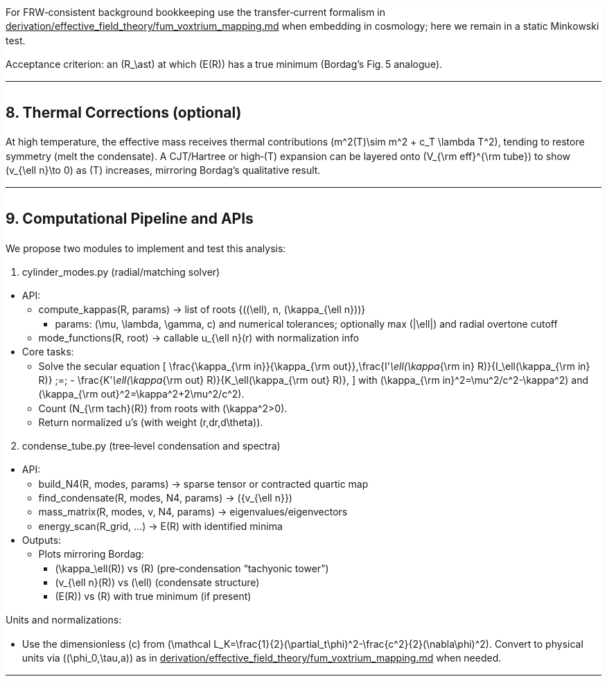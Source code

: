 For FRW‑consistent background bookkeeping use the transfer‑current formalism in [derivation/effective_field_theory/fum_voxtrium_mapping.md](Prometheus_FUVDM/derivation/effective_field_theory/fum_voxtrium_mapping.md:106-121) when embedding in cosmology; here we remain in a static Minkowski test.

Acceptance criterion: an \(R_\ast\) at which \(E(R)\) has a true minimum (Bordag’s Fig. 5 analogue).

---

## 8. Thermal Corrections (optional)

At high temperature, the effective mass receives thermal contributions \(m^2(T)\sim m^2 + c_T \lambda T^2\), tending to restore symmetry (melt the condensate). A CJT/Hartree or high‑\(T\) expansion can be layered onto \(V_{\rm eff}^{\rm tube}\) to show \(v_{\ell n}\to 0\) as \(T\) increases, mirroring Bordag’s qualitative result.

---

## 9. Computational Pipeline and APIs

We propose two modules to implement and test this analysis:

1) cylinder_modes.py (radial/matching solver)
- API:
  - compute_kappas(R, params) -> list of roots {(\(\ell\), n, \(\kappa_{\ell n}\))}
    - params: \(\mu, \lambda, \gamma, c\) and numerical tolerances; optionally max \(|\ell|\) and radial overtone cutoff
  - mode_functions(R, root) -> callable u_{\ell n}(r) with normalization info
- Core tasks:
  - Solve the secular equation
    \[
    \frac{\kappa_{\rm in}}{\kappa_{\rm out}}\,\frac{I'_\ell(\kappa_{\rm in} R)}{I_\ell(\kappa_{\rm in} R)}
    \;=\; - \frac{K'_\ell(\kappa_{\rm out} R)}{K_\ell(\kappa_{\rm out} R)},
    \]
    with \(\kappa_{\rm in}^2=\mu^2/c^2-\kappa^2\) and \(\kappa_{\rm out}^2=\kappa^2+2\mu^2/c^2\).
  - Count \(N_{\rm tach}(R)\) from roots with \(\kappa^2>0\).
  - Return normalized u’s (with weight \(r\,dr\,d\theta\)).

2) condense_tube.py (tree‑level condensation and spectra)
- API:
  - build_N4(R, modes, params) -> sparse tensor or contracted quartic map
  - find_condensate(R, modes, N4, params) -> \(\{v_{\ell n}\}\)
  - mass_matrix(R, modes, v, N4, params) -> eigenvalues/eigenvectors
  - energy_scan(R_grid, …) -> E(R) with identified minima
- Outputs:
  - Plots mirroring Bordag:
    - \(\kappa_\ell(R)\) vs \(R\) (pre‑condensation “tachyonic tower”)
    - \(v_{\ell n}(R)\) vs \(\ell\) (condensate structure)
    - \(E(R)\) vs \(R\) with true minimum (if present)

Units and normalizations:
- Use the dimensionless \(c\) from \(\mathcal L_K=\frac{1}{2}(\partial_t\phi)^2-\frac{c^2}{2}(\nabla\phi)^2\). Convert to physical units via \((\phi_0,\tau,a)\) as in [derivation/effective_field_theory/fum_voxtrium_mapping.md](Prometheus_FUVDM/derivation/effective_field_theory/fum_voxtrium_mapping.md:44-80) when needed.

---